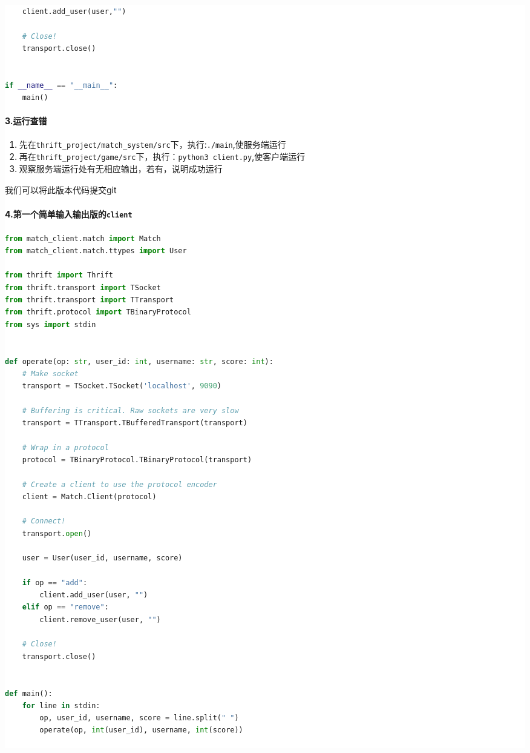 ```python
    client.add_user(user,"")

    # Close!
    transport.close()


if __name__ == "__main__":
    main()
```

#### 3.运行查错

1. 先在`thrift_project/match_system/src`下，执行:`./main`,使服务端运行
2. 再在`thrift_project/game/src`下，执行：`python3 client.py`,使客户端运行
3. 观察服务端运行处有无相应输出，若有，说明成功运行

我们可以将此版本代码提交git

#### 4.第一个简单输入输出版的`client`

```python
from match_client.match import Match
from match_client.match.ttypes import User

from thrift import Thrift
from thrift.transport import TSocket
from thrift.transport import TTransport
from thrift.protocol import TBinaryProtocol
from sys import stdin


def operate(op: str, user_id: int, username: str, score: int):
    # Make socket
    transport = TSocket.TSocket('localhost', 9090)

    # Buffering is critical. Raw sockets are very slow
    transport = TTransport.TBufferedTransport(transport)

    # Wrap in a protocol
    protocol = TBinaryProtocol.TBinaryProtocol(transport)

    # Create a client to use the protocol encoder
    client = Match.Client(protocol)

    # Connect!
    transport.open()

    user = User(user_id, username, score)

    if op == "add":
        client.add_user(user, "")
    elif op == "remove":
        client.remove_user(user, "")

    # Close!
    transport.close()


def main():
    for line in stdin:
        op, user_id, username, score = line.split(" ")
        operate(op, int(user_id), username, int(score))



```
